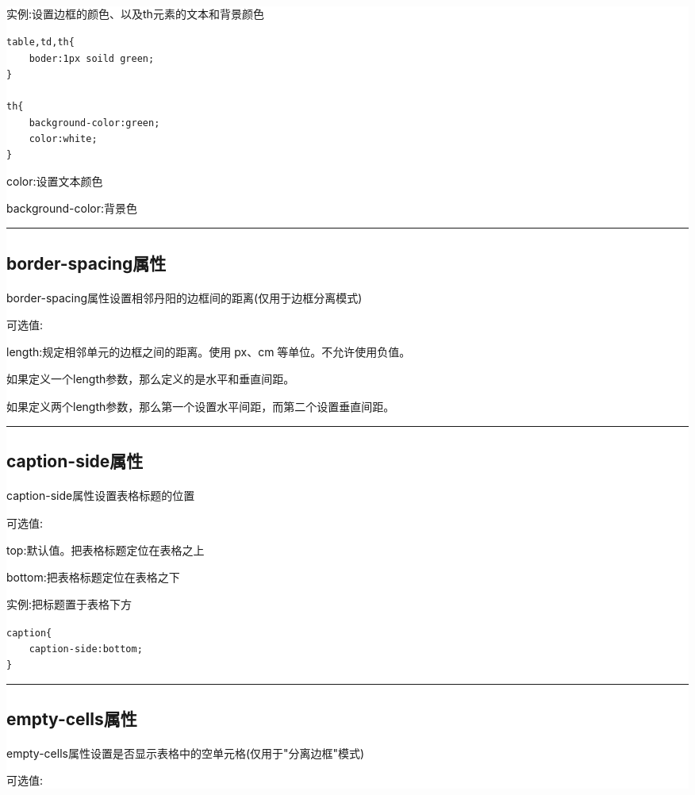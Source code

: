 实例:设置边框的颜色、以及th元素的文本和背景颜色

```HTML
table,td,th{
    boder:1px soild green;
}

th{
    background-color:green;
    color:white;
}
```

color:设置文本颜色

background-color:背景色

---

## border-spacing属性

border-spacing属性设置相邻丹阳的边框间的距离\(仅用于边框分离模式\)

可选值:

length:规定相邻单元的边框之间的距离。使用 px、cm 等单位。不允许使用负值。

如果定义一个length参数，那么定义的是水平和垂直间距。

如果定义两个length参数，那么第一个设置水平间距，而第二个设置垂直间距。

---

## caption-side属性

caption-side属性设置表格标题的位置

可选值:

top:默认值。把表格标题定位在表格之上

bottom:把表格标题定位在表格之下

实例:把标题置于表格下方

```
caption{
    caption-side:bottom;
}
```

---

## empty-cells属性

empty-cells属性设置是否显示表格中的空单元格\(仅用于"分离边框"模式\)

可选值:

